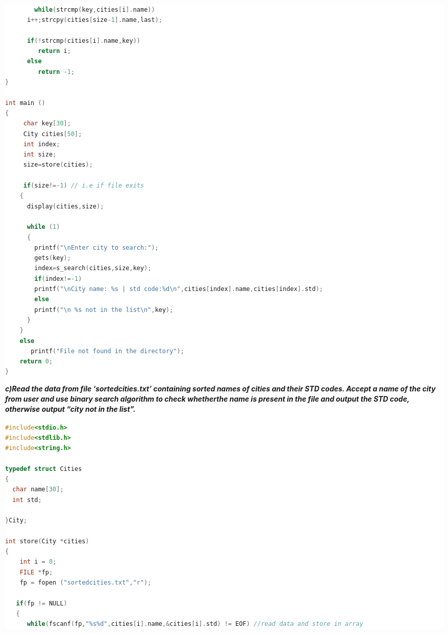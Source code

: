 ```c
     	while(strcmp(key,cities[i].name))
      i++;strcpy(cities[size-1].name,last);
      
      if(!strcmp(cities[i].name,key))
         return i;
      else
         return -1;
}

int main ()
{
     char key[30];
     City cities[50];
     int index;
     int size;
     size=store(cities);
     
     if(size!=-1) // i.e if file exits
    {
      display(cities,size);

      while (1)
      {
        printf("\nEnter city to search:");
        gets(key);
        index=s_search(cities,size,key);
        if(index!=-1)
        printf("\nCity name: %s | std code:%d\n",cities[index].name,cities[index].std);
        else
        printf("\n %s not in the list\n",key);
      }
    }
    else
       printf("File not found in the directory");    
    return 0;
}
```

***c)Read the data from file ‘sortedcities.txt’ containing sorted names of cities and their STD codes. 
Accept a name of the city from user and use binary search algorithm to check whetherthe name is 
present in the file and output the STD code, otherwise output “city not in the list”.***

```c
#include<stdio.h>
#include<stdlib.h>
#include<string.h>

typedef struct Cities
{
  char name[30];
  int std;

}City;

int store(City *cities)
{
    int i = 0;
    FILE *fp;
    fp = fopen ("sortedcities.txt","r");

   if(fp != NULL)
   {
      while(fscanf(fp,"%s%d",cities[i].name,&cities[i].std) != EOF) //read data and store in array
```
